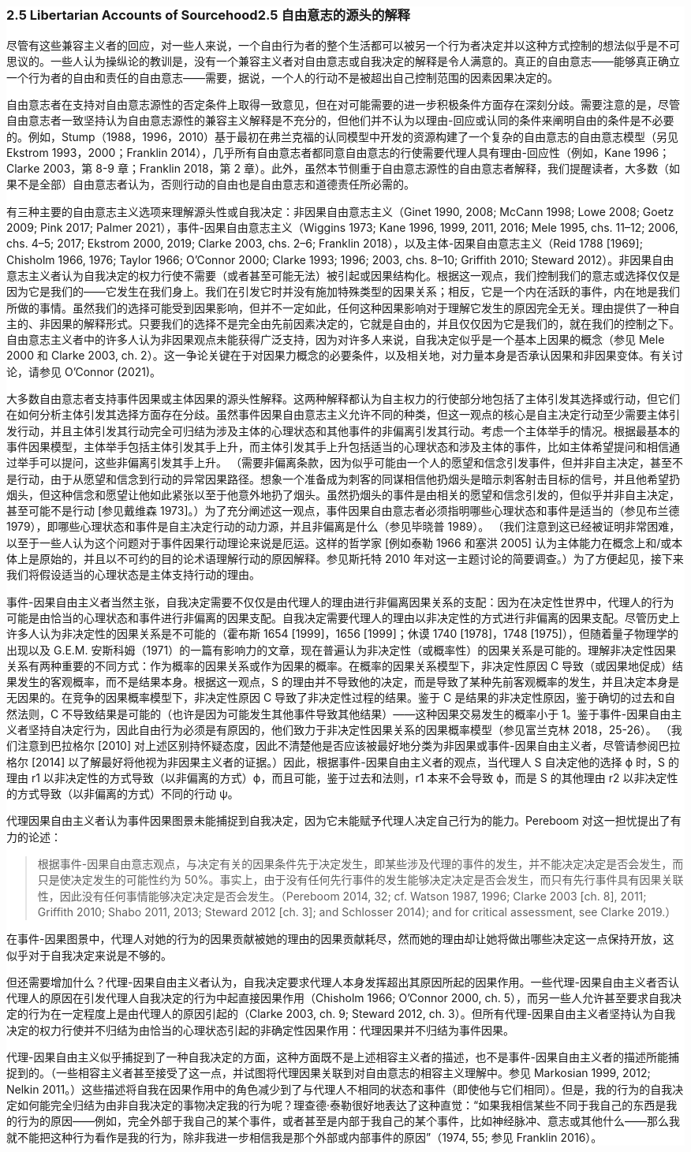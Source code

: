 ### 2.5 Libertarian Accounts of Sourcehood2.5 自由意志的源头的解释

尽管有这些兼容主义者的回应，对一些人来说，一个自由行为者的整个生活都可以被另一个行为者决定并以这种方式控制的想法似乎是不可思议的。一些人认为操纵论的教训是，没有一个兼容主义者对自由意志或自我决定的解释是令人满意的。真正的自由意志——能够真正确立一个行为者的自由和责任的自由意志——需要，据说，一个人的行动不是被超出自己控制范围的因素因果决定的。

自由意志者在支持对自由意志源性的否定条件上取得一致意见，但在对可能需要的进一步积极条件方面存在深刻分歧。需要注意的是，尽管自由意志者一致坚持认为自由意志源性的兼容主义解释是不充分的，但他们并不认为以理由-回应或认同的条件来阐明自由的条件是不必要的。例如，Stump（1988，1996，2010）基于最初在弗兰克福的认同模型中开发的资源构建了一个复杂的自由意志的自由意志模型（另见 Ekstrom 1993，2000；Franklin 2014），几乎所有自由意志者都同意自由意志的行使需要代理人具有理由-回应性（例如，Kane 1996；Clarke 2003，第 8-9 章；Franklin 2018，第 2 章）。此外，虽然本节侧重于自由意志源性的自由意志者解释，我们提醒读者，大多数（如果不是全部）自由意志者认为，否则行动的自由也是自由意志和道德责任所必需的。

有三种主要的自由意志主义选项来理解源头性或自我决定：非因果自由意志主义（Ginet 1990, 2008; McCann 1998; Lowe 2008; Goetz 2009; Pink 2017; Palmer 2021），事件-因果自由意志主义（Wiggins 1973; Kane 1996, 1999, 2011, 2016; Mele 1995, chs. 11–12; 2006, chs. 4–5; 2017; Ekstrom 2000, 2019; Clarke 2003, chs. 2–6; Franklin 2018），以及主体-因果自由意志主义（Reid 1788 [1969]; Chisholm 1966, 1976; Taylor 1966; O’Connor 2000; Clarke 1993; 1996; 2003, chs. 8–10; Griffith 2010; Steward 2012）。非因果自由意志主义者认为自我决定的权力行使不需要（或者甚至可能无法）被引起或因果结构化。根据这一观点，我们控制我们的意志或选择仅仅是因为它是我们的——它发生在我们身上。我们在引发它时并没有施加特殊类型的因果关系；相反，它是一个内在活跃的事件，内在地是我们所做的事情。虽然我们的选择可能受到因果影响，但并不一定如此，任何这种因果影响对于理解它发生的原因完全无关。理由提供了一种自主的、非因果的解释形式。只要我们的选择不是完全由先前因素决定的，它就是自由的，并且仅仅因为它是我们的，就在我们的控制之下。自由意志主义者中的许多人认为非因果观点未能获得广泛支持，因为对许多人来说，自我决定似乎是一个基本上因果的概念（参见 Mele 2000 和 Clarke 2003, ch. 2）。这一争论关键在于对因果力概念的必要条件，以及相关地，对力量本身是否承认因果和非因果变体。有关讨论，请参见 O’Connor (2021)。

大多数自由意志者支持事件因果或主体因果的源头性解释。这两种解释都认为自主权力的行使部分地包括了主体引发其选择或行动，但它们在如何分析主体引发其选择方面存在分歧。虽然事件因果自由意志主义允许不同的种类，但这一观点的核心是自主决定行动至少需要主体引发行动，并且主体引发其行动完全可归结为涉及主体的心理状态和其他事件的非偏离引发其行动。考虑一个主体举手的情况。根据最基本的事件因果模型，主体举手包括主体引发其手上升，而主体引发其手上升包括适当的心理状态和涉及主体的事件，比如主体希望提问和相信通过举手可以提问，这些非偏离引发其手上升。 （需要非偏离条款，因为似乎可能由一个人的愿望和信念引发事件，但并非自主决定，甚至不是行动，由于从愿望和信念到行动的异常因果路径。想象一个准备成为刺客的同谋相信他扔烟头是暗示刺客射击目标的信号，并且他希望扔烟头，但这种信念和愿望让他如此紧张以至于他意外地扔了烟头。虽然扔烟头的事件是由相关的愿望和信念引发的，但似乎并非自主决定，甚至可能不是行动 [参见戴维森 1973]。）为了充分阐述这一观点，事件因果自由意志者必须指明哪些心理状态和事件是适当的（参见布兰德 1979），即哪些心理状态和事件是自主决定行动的动力源，并且非偏离是什么（参见毕晓普 1989）。 （我们注意到这已经被证明非常困难，以至于一些人认为这个问题对于事件因果行动理论来说是厄运。这样的哲学家 [例如泰勒 1966 和塞洪 2005] 认为主体能力在概念上和/或本体上是原始的，并且以不可约的目的论术语理解行动的原因解释。参见斯托特 2010 年对这一主题讨论的简要调查。）为了方便起见，接下来我们将假设适当的心理状态是主体支持行动的理由。

事件-因果自由主义者当然主张，自我决定需要不仅仅是由代理人的理由进行非偏离因果关系的支配：因为在决定性世界中，代理人的行为可能是由恰当的心理状态和事件进行非偏离的因果支配。自我决定需要代理人的理由以非决定性的方式进行非偏离的因果支配。尽管历史上许多人认为非决定性的因果关系是不可能的（霍布斯 1654 [1999]，1656 [1999]；休谟 1740 [1978]，1748 [1975]），但随着量子物理学的出现以及 G.E.M. 安斯科姆（1971）的一篇有影响力的文章，现在普遍认为非决定性（或概率性）的因果关系是可能的。理解非决定性因果关系有两种重要的不同方式：作为概率的因果关系或作为因果的概率。在概率的因果关系模型下，非决定性原因 C 导致（或因果地促成）结果发生的客观概率，而不是结果本身。根据这一观点，S 的理由并不导致他的决定，而是导致了某种先前客观概率的发生，并且决定本身是无因果的。在竞争的因果概率模型下，非决定性原因 C 导致了非决定性过程的结果。鉴于 C 是结果的非决定性原因，鉴于确切的过去和自然法则，C 不导致结果是可能的（也许是因为可能发生其他事件导致其他结果）——这种因果交易发生的概率小于 1。鉴于事件-因果自由主义者坚持自决定行为，因此自由行为必须是有原因的，他们致力于非决定性因果关系的因果概率模型（参见富兰克林 2018，25-26）。 （我们注意到巴拉格尔 [2010] 对上述区别持怀疑态度，因此不清楚他是否应该被最好地分类为非因果或事件-因果自由主义者，尽管请参阅巴拉格尔 [2014] 以了解最好将他视为非因果主义者的证据。）因此，根据事件-因果自由主义者的观点，当代理人 S 自决定他的选择 ϕ 时，S 的理由 r1 以非决定性的方式导致（以非偏离的方式）ϕ，而且可能，鉴于过去和法则，r1 本来不会导致 ϕ，而是 S 的其他理由 r2 以非决定性的方式导致（以非偏离的方式）不同的行动 ψ。

代理因果自由主义者认为事件因果图景未能捕捉到自我决定，因为它未能赋予代理人决定自己行为的能力。Pereboom 对这一担忧提出了有力的论述：

> 根据事件-因果自由意志观点，与决定有关的因果条件先于决定发生，即某些涉及代理的事件的发生，并不能决定决定是否会发生，而只是使决定发生的可能性约为 50%。事实上，由于没有任何先行事件的发生能够决定决定是否会发生，而只有先行事件具有因果关联性，因此没有任何事情能够决定决定是否会发生。（Pereboom 2014, 32; cf. Watson 1987, 1996; Clarke 2003 [ch. 8], 2011; Griffith 2010; Shabo 2011, 2013; Steward 2012 [ch. 3]; and Schlosser 2014); and for critical assessment, see Clarke 2019.）

在事件-因果图景中，代理人对她的行为的因果贡献被她的理由的因果贡献耗尽，然而她的理由却让她将做出哪些决定这一点保持开放，这似乎对于自我决定来说是不够的。

但还需要增加什么？代理-因果自由主义者认为，自我决定要求代理人本身发挥超出其原因所起的因果作用。一些代理-因果自由主义者否认代理人的原因在引发代理人自我决定的行为中起直接因果作用（Chisholm 1966; O’Connor 2000, ch. 5），而另一些人允许甚至要求自我决定的行为在一定程度上是由代理人的原因引起的（Clarke 2003, ch. 9; Steward 2012, ch. 3）。但所有代理-因果自由主义者坚持认为自我决定的权力行使并不归结为由恰当的心理状态引起的非确定性因果作用：代理因果并不归结为事件因果。

代理-因果自由主义似乎捕捉到了一种自我决定的方面，这种方面既不是上述相容主义者的描述，也不是事件-因果自由主义者的描述所能捕捉到的。（一些相容主义者甚至接受了这一点，并试图将代理因果关联到对自由意志的相容主义理解中。参见 Markosian 1999, 2012; Nelkin 2011。）这些描述将自我在因果作用中的角色减少到了与代理人不相同的状态和事件（即使他与它们相同）。但是，我的行为的自我决定如何能完全归结为由非自我决定的事物决定我的行为呢？理查德·泰勒很好地表达了这种直觉：“如果我相信某些不同于我自己的东西是我的行为的原因——例如，完全外部于我自己的某个事件，或者甚至是内部于我自己的某个事件，比如神经脉冲、意志或其他什么——那么我就不能把这种行为看作是我的行为，除非我进一步相信我是那个外部或内部事件的原因”（1974, 55; 参见 Franklin 2016）。
